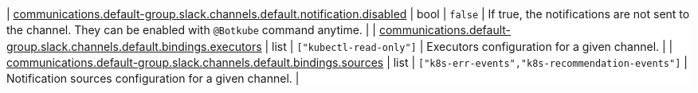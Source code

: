 | [communications.default-group.slack.channels.default.notification.disabled](https://github.com/kubeshop/botkube/blob/ac7a5b7015e0ac0baa579c4a220f687ebba6f8e0/helm/botkube/values.yaml#L423)                | bool   | `false`                                                                                                                                                                                                                                                                                                                                                                                                                                                                                                                                                                                                                                                                                                                                                                                                                                                                                                                                                                                                                                                                                                                                                                                                                                                                                                                                                                                                                           | If true, the notifications are not sent to the channel. They can be enabled with `@Botkube` command anytime.                                                                                                                                                                                                                                                                        |
| [communications.default-group.slack.channels.default.bindings.executors](https://github.com/kubeshop/botkube/blob/ac7a5b7015e0ac0baa579c4a220f687ebba6f8e0/helm/botkube/values.yaml#L426)                   | list   | `["kubectl-read-only"]`                                                                                                                                                                                                                                                                                                                                                                                                                                                                                                                                                                                                                                                                                                                                                                                                                                                                                                                                                                                                                                                                                                                                                                                                                                                                                                                                                                                                           | Executors configuration for a given channel.                                                                                                                                                                                                                                                                                                                                        |
| [communications.default-group.slack.channels.default.bindings.sources](https://github.com/kubeshop/botkube/blob/ac7a5b7015e0ac0baa579c4a220f687ebba6f8e0/helm/botkube/values.yaml#L429)                     | list   | `["k8s-err-events","k8s-recommendation-events"]`                                                                                                                                                                                                                                                                                                                                                                                                                                                                                                                                                                                                                                                                                                                                                                                                                                                                                                                                                                                                                                                                                                                                                                                                                                                                                                                                                                                  | Notification sources configuration for a given channel.                                                                                                                                                                                                                                                                                                                             |